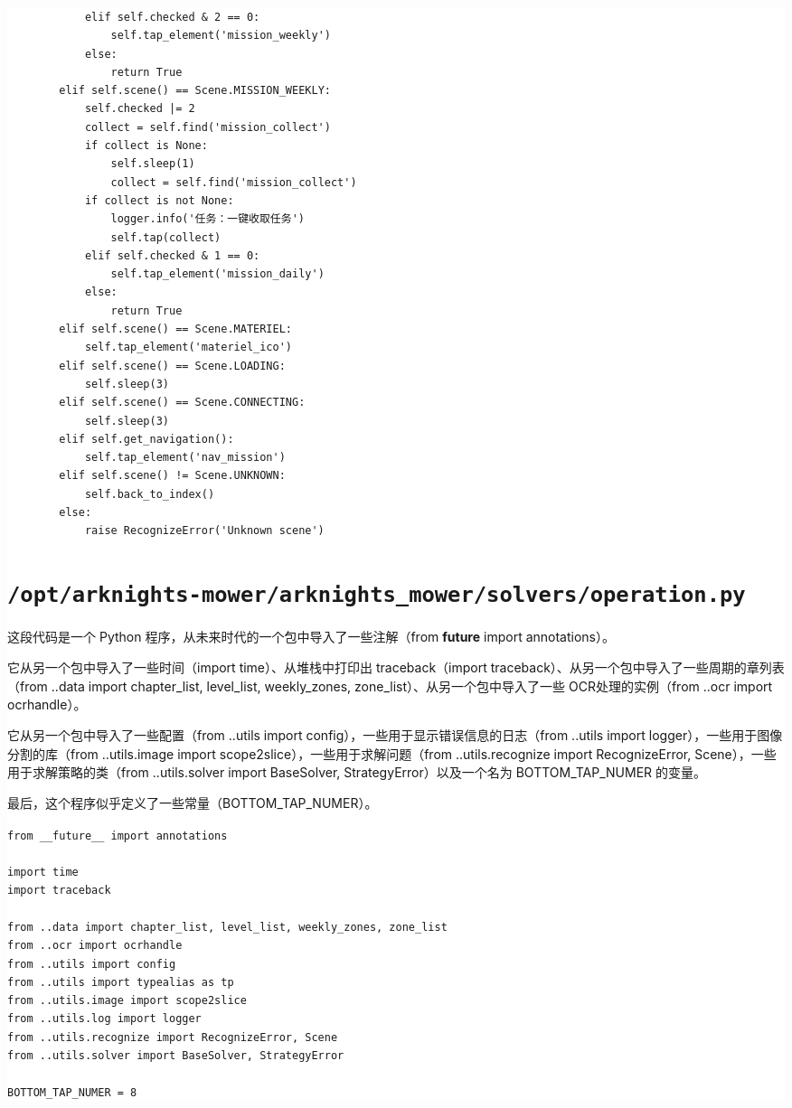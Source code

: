 ```
            elif self.checked & 2 == 0:
                self.tap_element('mission_weekly')
            else:
                return True
        elif self.scene() == Scene.MISSION_WEEKLY:
            self.checked |= 2
            collect = self.find('mission_collect')
            if collect is None:
                self.sleep(1)
                collect = self.find('mission_collect')
            if collect is not None:
                logger.info('任务：一键收取任务')
                self.tap(collect)
            elif self.checked & 1 == 0:
                self.tap_element('mission_daily')
            else:
                return True
        elif self.scene() == Scene.MATERIEL:
            self.tap_element('materiel_ico')
        elif self.scene() == Scene.LOADING:
            self.sleep(3)
        elif self.scene() == Scene.CONNECTING:
            self.sleep(3)
        elif self.get_navigation():
            self.tap_element('nav_mission')
        elif self.scene() != Scene.UNKNOWN:
            self.back_to_index()
        else:
            raise RecognizeError('Unknown scene')

```

# `/opt/arknights-mower/arknights_mower/solvers/operation.py`

这段代码是一个 Python 程序，从未来时代的一个包中导入了一些注解（from __future__ import annotations）。

它从另一个包中导入了一些时间（import time）、从堆栈中打印出 traceback（import traceback）、从另一个包中导入了一些周期的章列表（from ..data import chapter_list, level_list, weekly_zones, zone_list）、从另一个包中导入了一些 OCR处理的实例（from ..ocr import ocrhandle）。

它从另一个包中导入了一些配置（from ..utils import config），一些用于显示错误信息的日志（from ..utils import logger），一些用于图像分割的库（from ..utils.image import scope2slice），一些用于求解问题（from ..utils.recognize import RecognizeError, Scene），一些用于求解策略的类（from ..utils.solver import BaseSolver, StrategyError）以及一个名为 BOTTOM_TAP_NUMER 的变量。

最后，这个程序似乎定义了一些常量（BOTTOM_TAP_NUMER）。


```
from __future__ import annotations

import time
import traceback

from ..data import chapter_list, level_list, weekly_zones, zone_list
from ..ocr import ocrhandle
from ..utils import config
from ..utils import typealias as tp
from ..utils.image import scope2slice
from ..utils.log import logger
from ..utils.recognize import RecognizeError, Scene
from ..utils.solver import BaseSolver, StrategyError

BOTTOM_TAP_NUMER = 8

```